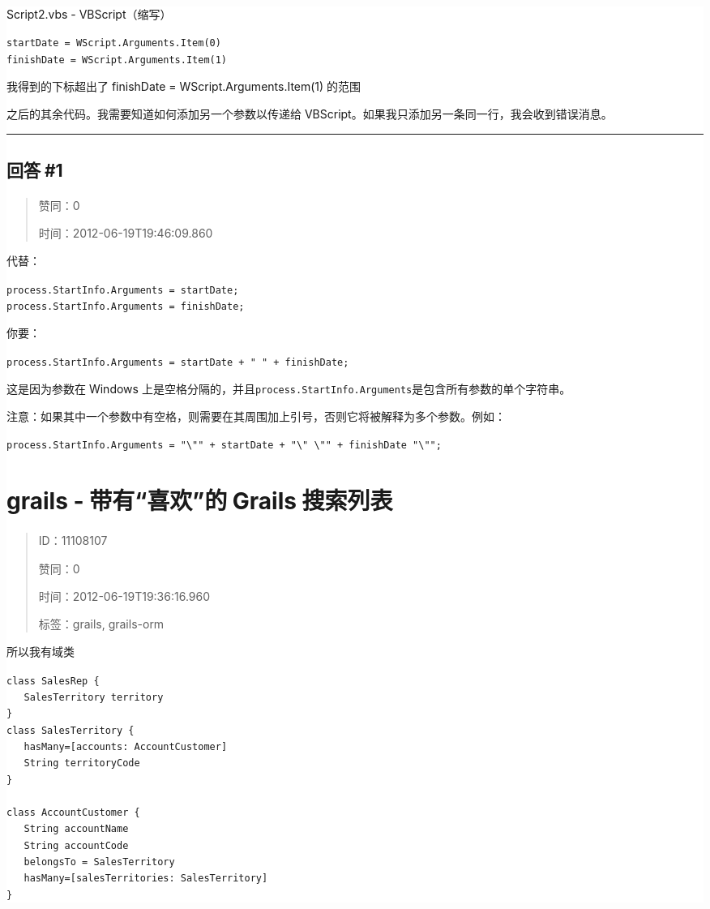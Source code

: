 Script2.vbs - VBScript（缩写）

```
startDate = WScript.Arguments.Item(0)
finishDate = WScript.Arguments.Item(1) 
```

我得到的下标超出了 finishDate = WScript.Arguments.Item(1) 的范围

之后的其余代码。我需要知道如何添加另一个参数以传递给 VBScript。如果我只添加另一条同一行，我会收到错误消息。

* * *

## 回答 #1

> 赞同：0
> 
> 时间：2012-06-19T19:46:09.860

代替：

```
process.StartInfo.Arguments = startDate;
process.StartInfo.Arguments = finishDate; 
```

你要：

```
process.StartInfo.Arguments = startDate + " " + finishDate; 
```

这是因为参数在 Windows 上是空格分隔的，并且`process.StartInfo.Arguments`是包含所有参数的单个字符串。

注意：如果其中一个参数中有空格，则需要在其周围加上引号，否则它将被解释为多个参数。例如：

```
process.StartInfo.Arguments = "\"" + startDate + "\" \"" + finishDate "\""; 
```

# grails - 带有“喜欢”的 Grails 搜索列表

> ID：11108107
> 
> 赞同：0
> 
> 时间：2012-06-19T19:36:16.960
> 
> 标签：grails, grails-orm

所以我有域类

```
class SalesRep {
   SalesTerritory territory
}
class SalesTerritory {
   hasMany=[accounts: AccountCustomer]
   String territoryCode
}

class AccountCustomer {
   String accountName
   String accountCode
   belongsTo = SalesTerritory
   hasMany=[salesTerritories: SalesTerritory]
} 
```

